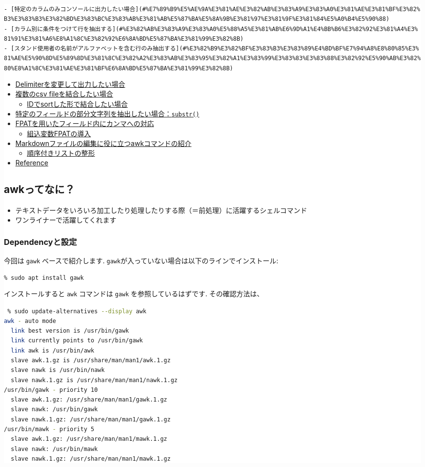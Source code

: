     - [特定のカラムのみコンソールに出力したい場合](#%E7%89%B9%E5%AE%9A%E3%81%AE%E3%82%AB%E3%83%A9%E3%83%A0%E3%81%AE%E3%81%BF%E3%82%B3%E3%83%B3%E3%82%BD%E3%83%BC%E3%83%AB%E3%81%AB%E5%87%BA%E5%8A%9B%E3%81%97%E3%81%9F%E3%81%84%E5%A0%B4%E5%90%88)
    - [カラム別に条件をつけて行を抽出する](#%E3%82%AB%E3%83%A9%E3%83%A0%E5%88%A5%E3%81%AB%E6%9D%A1%E4%BB%B6%E3%82%92%E3%81%A4%E3%81%91%E3%81%A6%E8%A1%8C%E3%82%92%E6%8A%BD%E5%87%BA%E3%81%99%E3%82%8B)
    - [スタンド使用者の名前がアルファベットを含む行のみ抽出する](#%E3%82%B9%E3%82%BF%E3%83%B3%E3%83%89%E4%BD%BF%E7%94%A8%E8%80%85%E3%81%AE%E5%90%8D%E5%89%8D%E3%81%8C%E3%82%A2%E3%83%AB%E3%83%95%E3%82%A1%E3%83%99%E3%83%83%E3%83%88%E3%82%92%E5%90%AB%E3%82%80%E8%A1%8C%E3%81%AE%E3%81%BF%E6%8A%BD%E5%87%BA%E3%81%99%E3%82%8B)
  - [Delimiterを変更して出力したい場合](#delimiter%E3%82%92%E5%A4%89%E6%9B%B4%E3%81%97%E3%81%A6%E5%87%BA%E5%8A%9B%E3%81%97%E3%81%9F%E3%81%84%E5%A0%B4%E5%90%88)
  - [複数のcsv fileを結合したい場合](#%E8%A4%87%E6%95%B0%E3%81%AEcsv-file%E3%82%92%E7%B5%90%E5%90%88%E3%81%97%E3%81%9F%E3%81%84%E5%A0%B4%E5%90%88)
    - [IDでsortした形で結合したい場合](#id%E3%81%A7sort%E3%81%97%E3%81%9F%E5%BD%A2%E3%81%A7%E7%B5%90%E5%90%88%E3%81%97%E3%81%9F%E3%81%84%E5%A0%B4%E5%90%88)
  - [特定のフィールドの部分文字列を抽出したい場合：`substr()`](#%E7%89%B9%E5%AE%9A%E3%81%AE%E3%83%95%E3%82%A3%E3%83%BC%E3%83%AB%E3%83%89%E3%81%AE%E9%83%A8%E5%88%86%E6%96%87%E5%AD%97%E5%88%97%E3%82%92%E6%8A%BD%E5%87%BA%E3%81%97%E3%81%9F%E3%81%84%E5%A0%B4%E5%90%88substr)
- [FPATを用いたフィールド内にカンマへの対応](#fpat%E3%82%92%E7%94%A8%E3%81%84%E3%81%9F%E3%83%95%E3%82%A3%E3%83%BC%E3%83%AB%E3%83%89%E5%86%85%E3%81%AB%E3%82%AB%E3%83%B3%E3%83%9E%E3%81%B8%E3%81%AE%E5%AF%BE%E5%BF%9C)
  - [組込変数FPATの導入](#%E7%B5%84%E8%BE%BC%E5%A4%89%E6%95%B0fpat%E3%81%AE%E5%B0%8E%E5%85%A5)
- [Markdownファイルの編集に役に立つawkコマンドの紹介](#markdown%E3%83%95%E3%82%A1%E3%82%A4%E3%83%AB%E3%81%AE%E7%B7%A8%E9%9B%86%E3%81%AB%E5%BD%B9%E3%81%AB%E7%AB%8B%E3%81%A4awk%E3%82%B3%E3%83%9E%E3%83%B3%E3%83%89%E3%81%AE%E7%B4%B9%E4%BB%8B)
  - [順序付きリストの整形](#%E9%A0%86%E5%BA%8F%E4%BB%98%E3%81%8D%E3%83%AA%E3%82%B9%E3%83%88%E3%81%AE%E6%95%B4%E5%BD%A2)
- [Reference](#reference)



## awkってなに？

- テキストデータをいろいろ加工したり処理したりする際（＝前処理）に活躍するシェルコマンド
- ワンライナーで活躍してくれます

### Dependencyと設定

今回は `gawk` ベースで紹介します. `gawk`が入っていない場合は以下のラインでインストール:

```zsh
% sudo apt install gawk
```

インストールすると `awk` コマンドは `gawk` を参照しているはずです. その確認方法は、

```zsh
 % sudo update-alternatives --display awk
awk - auto mode
  link best version is /usr/bin/gawk
  link currently points to /usr/bin/gawk
  link awk is /usr/bin/awk
  slave awk.1.gz is /usr/share/man/man1/awk.1.gz
  slave nawk is /usr/bin/nawk
  slave nawk.1.gz is /usr/share/man/man1/nawk.1.gz
/usr/bin/gawk - priority 10
  slave awk.1.gz: /usr/share/man/man1/gawk.1.gz
  slave nawk: /usr/bin/gawk
  slave nawk.1.gz: /usr/share/man/man1/gawk.1.gz
/usr/bin/mawk - priority 5
  slave awk.1.gz: /usr/share/man/man1/mawk.1.gz
  slave nawk: /usr/bin/mawk
  slave nawk.1.gz: /usr/share/man/man1/mawk.1.gz
```
